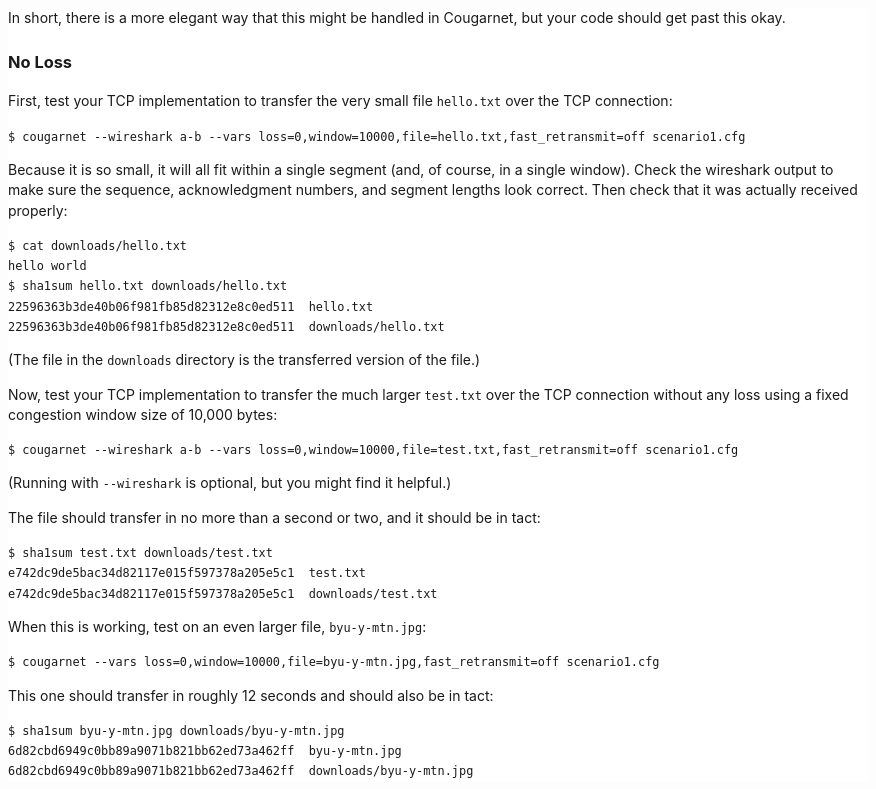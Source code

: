 In short, there is a more elegant way that this might be handled in Cougarnet,
but your code should get past this okay.


### No Loss

First, test your TCP implementation to transfer the very small file `hello.txt`
over the TCP connection:

```
$ cougarnet --wireshark a-b --vars loss=0,window=10000,file=hello.txt,fast_retransmit=off scenario1.cfg
```

Because it is so small, it will all fit within a single segment (and, of
course, in a single window).  Check the wireshark output to make sure the
sequence, acknowledgment numbers, and segment lengths look correct.  Then check
that it was actually received properly:

```
$ cat downloads/hello.txt
hello world
$ sha1sum hello.txt downloads/hello.txt
22596363b3de40b06f981fb85d82312e8c0ed511  hello.txt
22596363b3de40b06f981fb85d82312e8c0ed511  downloads/hello.txt
```

(The file in the `downloads` directory is the transferred version of the file.)

Now, test your TCP implementation to transfer the much larger `test.txt` over
the TCP connection without any loss using a fixed congestion window size of
10,000 bytes:

```
$ cougarnet --wireshark a-b --vars loss=0,window=10000,file=test.txt,fast_retransmit=off scenario1.cfg
```

(Running with `--wireshark` is optional, but you might find it helpful.)

The file should transfer in no more than a second or two, and it should be in
tact:

```
$ sha1sum test.txt downloads/test.txt
e742dc9de5bac34d82117e015f597378a205e5c1  test.txt
e742dc9de5bac34d82117e015f597378a205e5c1  downloads/test.txt
```

When this is working, test on an even larger file, `byu-y-mtn.jpg`:

```
$ cougarnet --vars loss=0,window=10000,file=byu-y-mtn.jpg,fast_retransmit=off scenario1.cfg
```

This one should transfer in roughly 12 seconds and should also be in tact:

```
$ sha1sum byu-y-mtn.jpg downloads/byu-y-mtn.jpg
6d82cbd6949c0bb89a9071b821bb62ed73a462ff  byu-y-mtn.jpg
6d82cbd6949c0bb89a9071b821bb62ed73a462ff  downloads/byu-y-mtn.jpg
```
